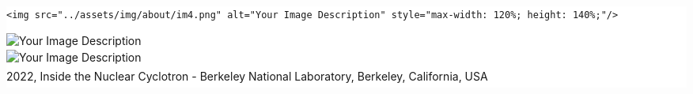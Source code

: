     <img src="../assets/img/about/im4.png" alt="Your Image Description" style="max-width: 120%; height: 140%;"/>
</div>
<div style="float: left; width: 100%;">
    <img src="../assets/img/about/im5.png" alt="Your Image Description" style="max-width: 120%; height: 140%;"/>
</div>
<div style="float: left; width: 100%;">
    <img src="../assets/img/about/im6.png" alt="Your Image Description" style="max-width: 120%; height: 140%;"/>
</div>
<p  style="line-height: 2; margin-bottom: 50px;">2022, Inside the Nuclear Cyclotron - Berkeley National Laboratory, Berkeley, California, USA
 </p>